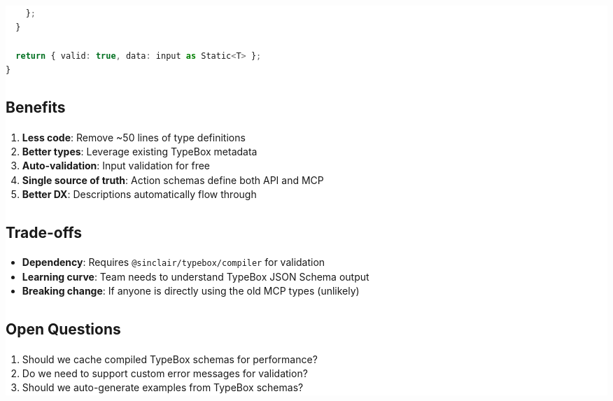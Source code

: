 ```typescript
    };
  }

  return { valid: true, data: input as Static<T> };
}
```

## Benefits

1. **Less code**: Remove ~50 lines of type definitions
2. **Better types**: Leverage existing TypeBox metadata
3. **Auto-validation**: Input validation for free
4. **Single source of truth**: Action schemas define both API and MCP
5. **Better DX**: Descriptions automatically flow through

## Trade-offs

- **Dependency**: Requires `@sinclair/typebox/compiler` for validation
- **Learning curve**: Team needs to understand TypeBox JSON Schema output
- **Breaking change**: If anyone is directly using the old MCP types (unlikely)

## Open Questions

1. Should we cache compiled TypeBox schemas for performance?
2. Do we need to support custom error messages for validation?
3. Should we auto-generate examples from TypeBox schemas?
